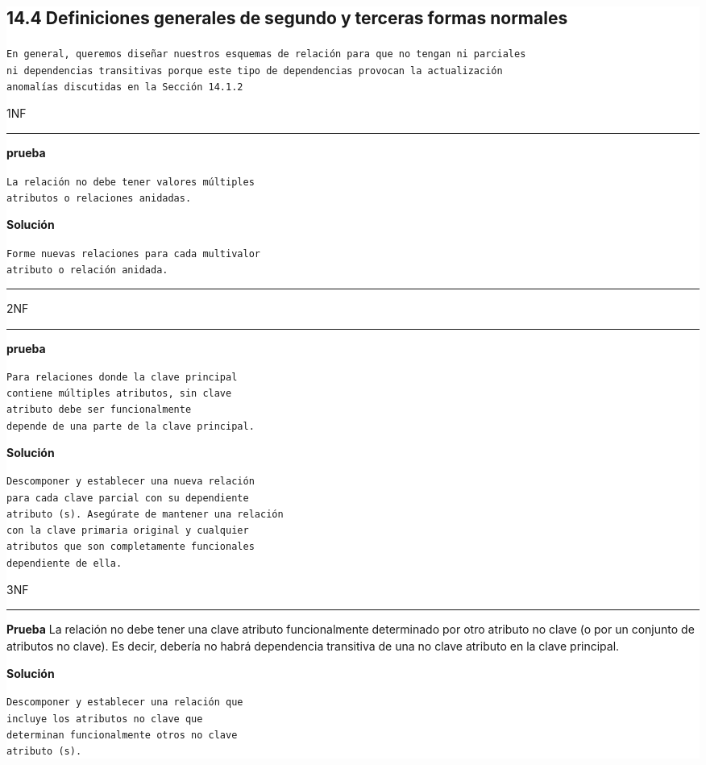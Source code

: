 14.4 Definiciones generales de segundo y terceras formas normales
----

    En general, queremos diseñar nuestros esquemas de relación para que no tengan ni parciales
    ni dependencias transitivas porque este tipo de dependencias provocan la actualización
    anomalías discutidas en la Sección 14.1.2

1NF
___

**prueba**

    La relación no debe tener valores múltiples
    atributos o relaciones anidadas.

**Solución**

    Forme nuevas relaciones para cada multivalor
    atributo o relación anidada.
____

2NF
____

**prueba**

    Para relaciones donde la clave principal
    contiene múltiples atributos, sin clave
    atributo debe ser funcionalmente
    depende de una parte de la clave principal.

**Solución**

    Descomponer y establecer una nueva relación
    para cada clave parcial con su dependiente
    atributo (s). Asegúrate de mantener una relación
    con la clave primaria original y cualquier
    atributos que son completamente funcionales
    dependiente de ella.

3NF
____

**Prueba**
    La relación no debe tener una clave
    atributo funcionalmente determinado por
    otro atributo no clave (o por un conjunto de
    atributos no clave). Es decir, debería
    no habrá dependencia transitiva de una no clave
    atributo en la clave principal.

**Solución**

    Descomponer y establecer una relación que
    incluye los atributos no clave que
    determinan funcionalmente otros no clave
    atributo (s).
